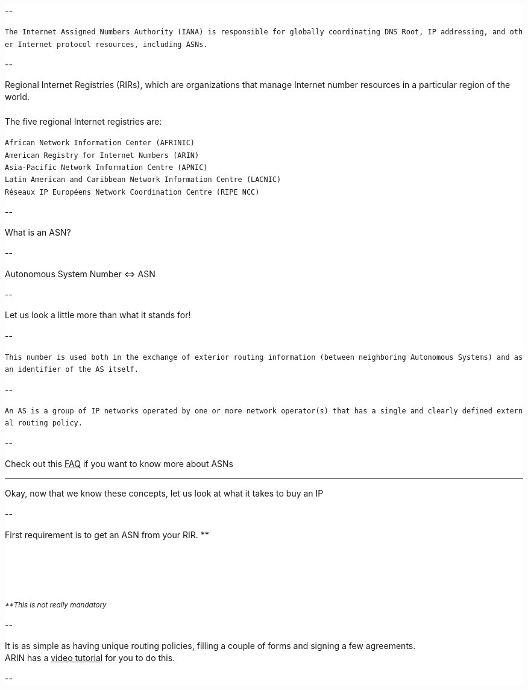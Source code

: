 --

`The Internet Assigned Numbers Authority (IANA) is responsible for globally coordinating DNS Root, IP addressing, and other Internet protocol resources, including ASNs.`

--

Regional Internet Registries (RIRs), which are organizations that manage Internet number resources in a particular region of the world.
</br></br>
The five regional Internet registries are:

    African Network Information Center (AFRINIC)
    American Registry for Internet Numbers (ARIN)
    Asia-Pacific Network Information Centre (APNIC)
    Latin American and Caribbean Network Information Centre (LACNIC)
    Réseaux IP Européens Network Coordination Centre (RIPE NCC)

--

What is an ASN?

--

Autonomous System Number <=> ASN

--

Let us look a little more than what it stands for!

--

`This number is used both in the exchange of exterior routing information (between neighboring Autonomous Systems) and as an identifier of the AS itself.`

--

`An AS is a group of IP networks operated by one or more network operator(s) that has a single and clearly defined external routing policy.`

--

Check out this [FAQ](https://www.apnic.net/get-ip/faqs/asn/) if you want to know more about ASNs

---

Okay, now that we know these concepts, let us look at what it takes to buy an IP

--

First requirement is to get an ASN from your RIR. **

</br></br></br></br>
<small><i>**This is not really mandatory</i></small>

--

It is as simple as having unique routing policies, filling a couple of forms and signing a few agreements.
</br>ARIN has a [video tutorial](https://www.youtube.com/watch?v=3HnjBbzS_jY) for you to do this.

--
